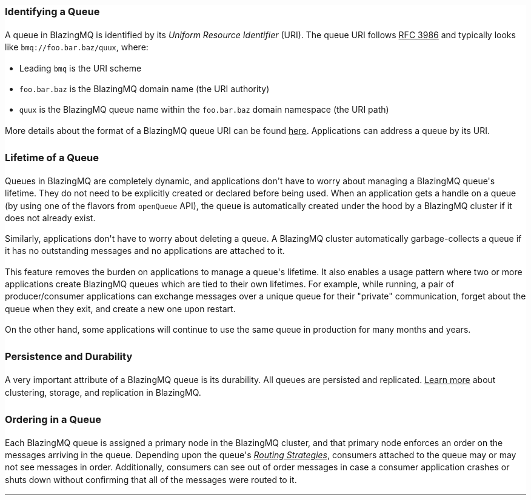 ### Identifying a Queue

A queue in BlazingMQ is identified by its *Uniform Resource Identifier* (URI).
The queue URI follows [RFC 3986](https://datatracker.ietf.org/doc/html/rfc3986)
and typically looks like `bmq://foo.bar.baz/quux`, where:

- Leading `bmq` is the URI scheme

- `foo.bar.baz` is the BlazingMQ domain name (the URI authority)

- `quux` is the BlazingMQ queue name within the `foo.bar.baz` domain namespace
  (the URI path)

More details about the format of a BlazingMQ queue URI can be found
[here](../../apidocs/cpp_apidocs/group__bmqt__uri.html). Applications can
address a queue by its URI.

### Lifetime of a Queue

Queues in BlazingMQ are completely dynamic, and applications don't have to worry
about managing a BlazingMQ queue's lifetime. They do not need to be explicitly
created or declared before being used. When an application gets a handle on a
queue (by using one of the flavors from `openQueue` API), the queue is
automatically created under the hood by a BlazingMQ cluster if it does not already exist.

Similarly, applications don't have to worry about deleting a queue. A BlazingMQ
cluster automatically garbage-collects a queue if it has no outstanding
messages and no applications are attached to it.

This feature removes the burden on applications to manage a queue's lifetime. It also enables a usage pattern where two or more applications
create BlazingMQ queues which are tied to their own lifetimes. For example, while running, a
pair of producer/consumer applications can exchange messages over a unique
queue for their "private" communication, forget about the queue
when they exit, and create a new one upon restart.

On the other hand, some applications will continue to use the same queue
in production for many months and years.

### Persistence and Durability

A very important attribute of a BlazingMQ queue is its durability. All queues are
persisted and replicated. [Learn more](../../architecture/clustering) about clustering, storage, and replication in BlazingMQ.

### Ordering in a Queue

Each BlazingMQ queue is assigned a primary node in the BlazingMQ cluster, and
that primary node enforces an order on the messages arriving in the queue.
Depending upon the queue's [*Routing
Strategies*](../../features/message_routing_strategies), consumers attached to
the queue may or may not see messages in order. Additionally, consumers can
see out of order messages in case a consumer application crashes or shuts down
without confirming that all of the messages were routed to it.

---